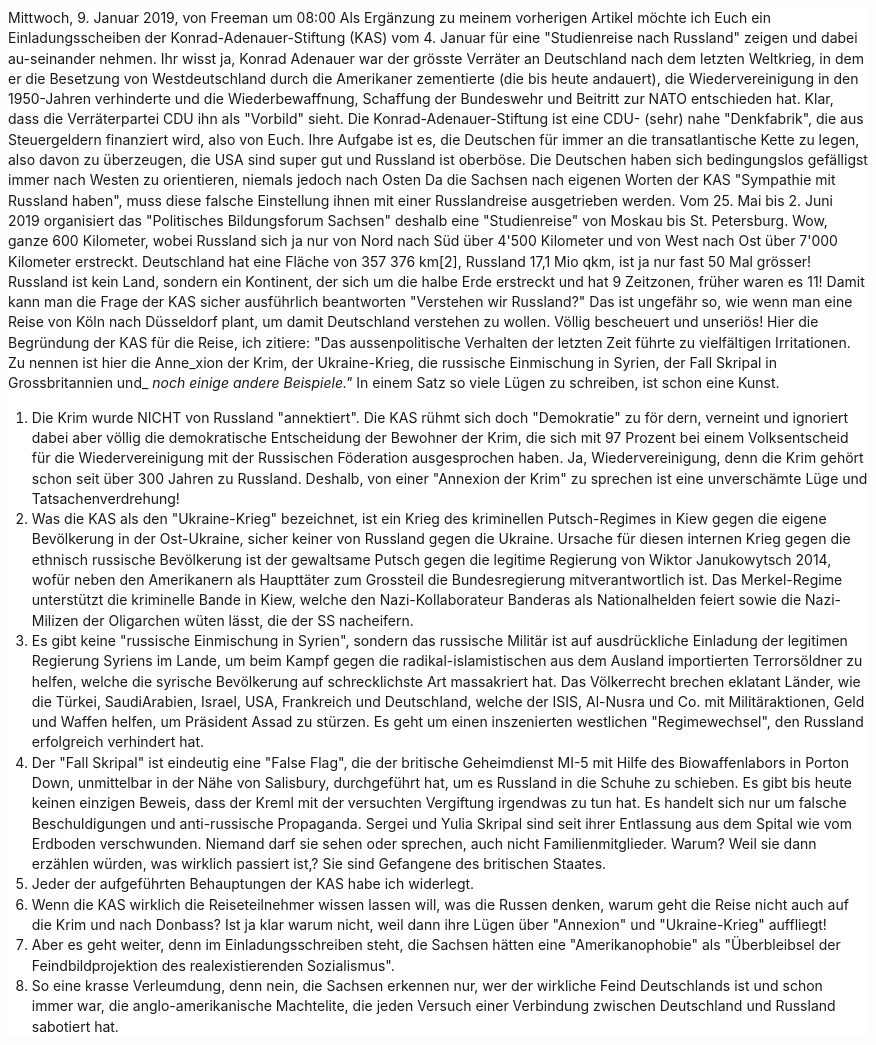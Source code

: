 Mittwoch, 9. Januar 2019, von Freeman um 08:00 Als Ergänzung zu meinem vorherigen Artikel möchte ich Euch ein Einladungsscheiben der Konrad-Adenauer-Stiftung (KAS) vom 4. Januar für eine "Studienreise nach Russland" zeigen und dabei au-seinander nehmen. Ihr wisst ja, Konrad Adenauer war der grösste Verräter an Deutschland nach dem letzten Weltkrieg, in dem er die Besetzung von Westdeutschland durch die Amerikaner zementierte (die bis heute andauert), die Wiedervereinigung in den 1950-Jahren verhinderte und die Wiederbewaffnung, Schaffung der Bundeswehr und Beitritt zur NATO entschieden hat. Klar, dass die Verräterpartei CDU ihn als "Vorbild" sieht. Die Konrad-Adenauer-Stiftung ist eine CDU- (sehr) nahe "Denkfabrik", die aus Steuergeldern finanziert wird, also von Euch. Ihre Aufgabe ist es, die Deutschen für immer an die transatlantische Kette zu legen, also davon zu überzeugen, die USA sind super gut und Russland ist oberböse.
Die Deutschen haben sich bedingungslos gefälligst immer nach Westen zu orientieren, niemals jedoch nach Osten Da die Sachsen nach eigenen Worten der KAS "Sympathie mit Russland haben", muss diese falsche Einstellung ihnen mit einer Russlandreise ausgetrieben werden. Vom 25. Mai bis 2. Juni 2019 organisiert das "Politisches Bildungsforum Sachsen" deshalb eine "Studienreise" von Moskau bis St. Petersburg.
Wow, ganze 600 Kilometer, wobei Russland sich ja nur von Nord nach Süd über 4'500 Kilometer und von West nach Ost über 7'000 Kilometer erstreckt. Deutschland hat eine Fläche von 357 376 km[2], Russland 17,1 Mio qkm, ist ja nur fast 50 Mal grösser!
Russland ist kein Land, sondern ein Kontinent, der sich um die halbe Erde erstreckt und hat 9 Zeitzonen, früher waren es 11!
Damit kann man die Frage der KAS sicher ausführlich beantworten "Verstehen wir Russland?" Das ist ungefähr so, wie wenn man eine Reise von Köln nach Düsseldorf plant, um damit Deutschland verstehen zu wollen. Völlig bescheuert und unseriös!
Hier die Begründung der KAS für die Reise, ich zitiere: "Das aussenpolitische Verhalten der letzten Zeit führte zu vielfältigen Irritationen. Zu nennen ist hier die Anne_xion der Krim, der Ukraine-Krieg, die russische Einmischung in Syrien, der Fall Skripal in Grossbritannien und_ _noch einige andere Beispiele."_ In einem Satz so viele Lügen zu schreiben, ist schon eine Kunst.
1. Die Krim wurde NICHT von Russland "annektiert". Die KAS rühmt sich doch "Demokratie" zu för dern, verneint und ignoriert dabei aber völlig die demokratische Entscheidung der Bewohner der Krim, die sich mit 97 Prozent bei einem Volksentscheid für die Wiedervereinigung mit der Russischen Föderation ausgesprochen haben. Ja, Wiedervereinigung, denn die Krim gehört schon seit über 300 Jahren zu Russland. Deshalb, von einer "Annexion der Krim" zu sprechen ist eine unverschämte Lüge und Tatsachenverdrehung!
2. Was die KAS als den "Ukraine-Krieg" bezeichnet, ist ein Krieg des kriminellen Putsch-Regimes in Kiew gegen die eigene Bevölkerung in der Ost-Ukraine, sicher keiner von Russland gegen die Ukraine. Ursache für diesen internen Krieg gegen die ethnisch russische Bevölkerung ist der gewaltsame Putsch gegen die legitime Regierung von Wiktor Janukowytsch 2014, wofür neben den Amerikanern als Haupttäter zum Grossteil die Bundesregierung mitverantwortlich ist. Das Merkel-Regime unterstützt die kriminelle Bande in Kiew, welche den Nazi-Kollaborateur Banderas als Nationalhelden feiert sowie die Nazi-Milizen der Oligarchen wüten lässt, die der SS nacheifern.
3. Es gibt keine "russische Einmischung in Syrien", sondern das russische Militär ist auf ausdrückliche Einladung der legitimen Regierung Syriens im Lande, um beim Kampf gegen die radikal-islamistischen aus dem Ausland importierten Terrorsöldner zu helfen, welche die syrische Bevölkerung auf schrecklichste Art massakriert hat. Das Völkerrecht brechen eklatant Länder, wie die Türkei, SaudiArabien, Israel, USA, Frankreich und Deutschland, welche der ISIS, Al-Nusra und Co. mit Militäraktionen, Geld und Waffen helfen, um Präsident Assad zu stürzen. Es geht um einen inszenierten westlichen "Regimewechsel", den Russland erfolgreich verhindert hat.
4. Der "Fall Skripal" ist eindeutig eine "False Flag", die der britische Geheimdienst MI-5 mit Hilfe des Biowaffenlabors in Porton Down, unmittelbar in der Nähe von Salisbury, durchgeführt hat, um es Russland in die Schuhe zu schieben. Es gibt bis heute keinen einzigen Beweis, dass der Kreml mit der versuchten Vergiftung irgendwas zu tun hat. Es handelt sich nur um falsche Beschuldigungen und anti-russische Propaganda. Sergei und Yulia Skripal sind seit ihrer Entlassung aus dem Spital wie vom Erdboden verschwunden. Niemand darf sie sehen oder sprechen, auch nicht Familienmitglieder. Warum? Weil sie dann erzählen würden, was wirklich passiert ist,? Sie sind Gefangene des britischen Staates.
5. Jeder der aufgeführten Behauptungen der KAS habe ich widerlegt.
6. Wenn die KAS wirklich die Reiseteilnehmer wissen lassen will, was die Russen denken, warum geht die Reise nicht auch auf die Krim und nach Donbass? Ist ja klar warum nicht, weil dann ihre Lügen über "Annexion" und "Ukraine-Krieg" auffliegt!
7. Aber es geht weiter, denn im Einladungsschreiben steht, die Sachsen hätten eine "Amerikanophobie" als "Überbleibsel der Feindbildprojektion des realexistierenden Sozialismus".
8. So eine krasse Verleumdung, denn nein, die Sachsen erkennen nur, wer der wirkliche Feind Deutschlands ist und schon immer war, die anglo-amerikanische Machtelite, die jeden Versuch einer Verbindung zwischen Deutschland und Russland sabotiert hat.